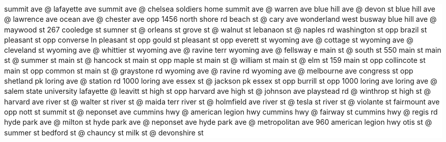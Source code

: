 summit ave @ lafayette ave
summit ave @ chelsea soldiers home
summit ave @ warren ave
blue hill ave @ devon st
blue hill ave @ lawrence ave
ocean ave @ chester ave
opp 1456 north shore rd
beach st @ cary ave
wonderland west busway
blue hill ave @ maywood st
267 cooledge st
sumner st @ orleans st
grove st @ walnut st
lebanaon st @ naples rd
washington st opp brazil st
pleasant st opp converse ln
pleasant st opp gould st
pleasant st opp everett st
wyoming ave @ cottage st
wyoming ave @ cleveland st
wyoming ave @ whittier st
wyoming ave @ ravine terr
wyoming ave @ fellsway e
main st @ south st
550 main st
main st @ summer st
main st @ hancock st
main st opp maple st
main st @ william st
main st @ elm st
159 main st opp collincote st
main st opp common st
main st @ graystone rd
wyoming ave @ ravine rd
wyoming ave @ melbourne ave
congress st opp shetland pk
loring ave @ station rd
1000 loring ave
essex st @ jackson pk
essex st opp burrill st
opp 1000 loring ave
loring ave @ salem state university
lafayette @ leavitt st
high st opp harvard ave
high st @ johnson ave
playstead rd @ winthrop st
high st @ harvard ave
river st @ walter st
river st @ maida terr
river st @ holmfield ave
river st @ tesla st
river st @ violante st
fairmount ave opp nott st
summit st @ neponset ave
cummins hwy @ american legion hwy
cummins hwy @ fairway st
cummins hwy @ regis rd
hyde park ave @ milton st
hyde park ave @ neponset ave
hyde park ave @ metropolitan ave
960 american legion hwy
otis st @ summer st
bedford st @ chauncy st
milk st @ devonshire st